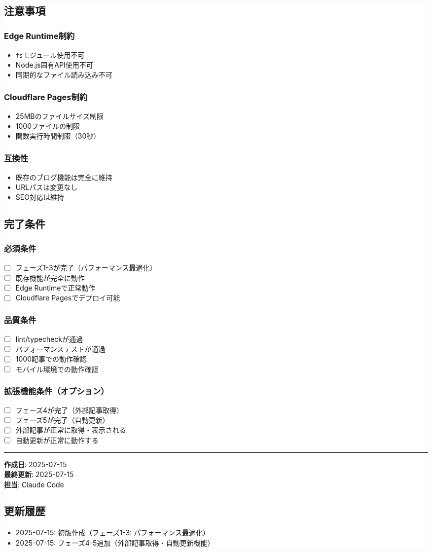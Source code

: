 ## 注意事項

### Edge Runtime制約

- `fs`モジュール使用不可
- Node.js固有API使用不可
- 同期的なファイル読み込み不可

### Cloudflare Pages制約

- 25MBのファイルサイズ制限
- 1000ファイルの制限
- 関数実行時間制限（30秒）

### 互換性

- 既存のブログ機能は完全に維持
- URLパスは変更なし
- SEO対応は維持

## 完了条件

### 必須条件

- [ ] フェーズ1-3が完了（パフォーマンス最適化）
- [ ] 既存機能が完全に動作
- [ ] Edge Runtimeで正常動作
- [ ] Cloudflare Pagesでデプロイ可能

### 品質条件

- [ ] lint/typecheckが通過
- [ ] パフォーマンステストが通過
- [ ] 1000記事での動作確認
- [ ] モバイル環境での動作確認

### 拡張機能条件（オプション）

- [ ] フェーズ4が完了（外部記事取得）
- [ ] フェーズ5が完了（自動更新）
- [ ] 外部記事が正常に取得・表示される
- [ ] 自動更新が正常に動作する

---

**作成日**: 2025-07-15  
**最終更新**: 2025-07-15  
**担当**: Claude Code

## 更新履歴

- 2025-07-15: 初版作成（フェーズ1-3: パフォーマンス最適化）
- 2025-07-15: フェーズ4-5追加（外部記事取得・自動更新機能）
